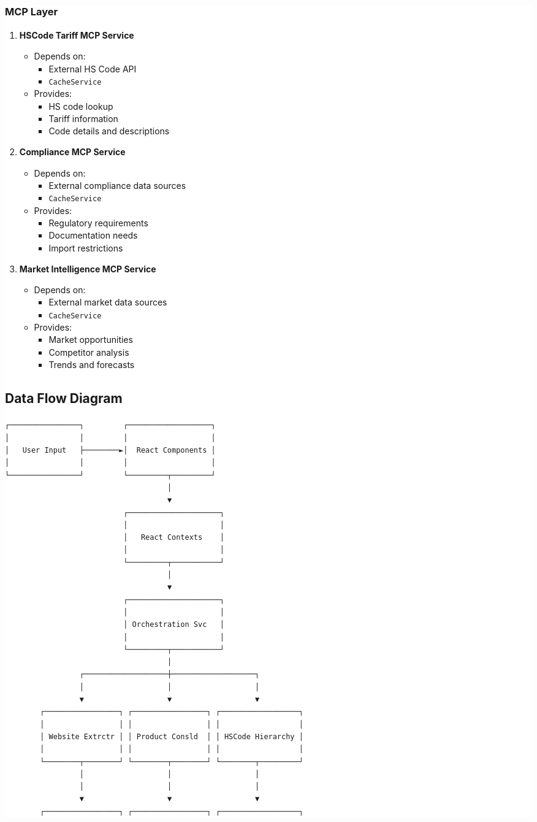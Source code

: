 ### MCP Layer

1. **HSCode Tariff MCP Service**
   - Depends on:
     - External HS Code API
     - `CacheService`
   - Provides:
     - HS code lookup
     - Tariff information
     - Code details and descriptions

2. **Compliance MCP Service**
   - Depends on:
     - External compliance data sources
     - `CacheService`
   - Provides:
     - Regulatory requirements
     - Documentation needs
     - Import restrictions

3. **Market Intelligence MCP Service**
   - Depends on:
     - External market data sources
     - `CacheService`
   - Provides:
     - Market opportunities
     - Competitor analysis
     - Trends and forecasts

## Data Flow Diagram

```
┌────────────────┐         ┌───────────────────┐
│                │         │                   │
│   User Input   ├────────►│  React Components │
│                │         │                   │
└────────────────┘         └─────────┬─────────┘
                                     │
                                     ▼
                           ┌─────────────────────┐
                           │                     │
                           │   React Contexts    │
                           │                     │
                           └─────────┬───────────┘
                                     │
                                     ▼
                           ┌─────────────────────┐
                           │                     │
                           │ Orchestration Svc   │
                           │                     │
                           └─────────┬───────────┘
                                     │
                 ┌───────────────────┼───────────────────┐
                 │                   │                   │
                 ▼                   ▼                   ▼
        ┌─────────────────┐ ┌─────────────────┐ ┌──────────────────┐
        │                 │ │                 │ │                  │
        │ Website Extrctr │ │ Product Consld  │ │ HSCode Hierarchy │
        │                 │ │                 │ │                  │
        └────────┬────────┘ └────────┬────────┘ └────────┬─────────┘
                 │                   │                   │
                 │                   │                   │
                 ▼                   ▼                   ▼
        ┌─────────────────┐ ┌─────────────────┐ ┌──────────────────┐
```